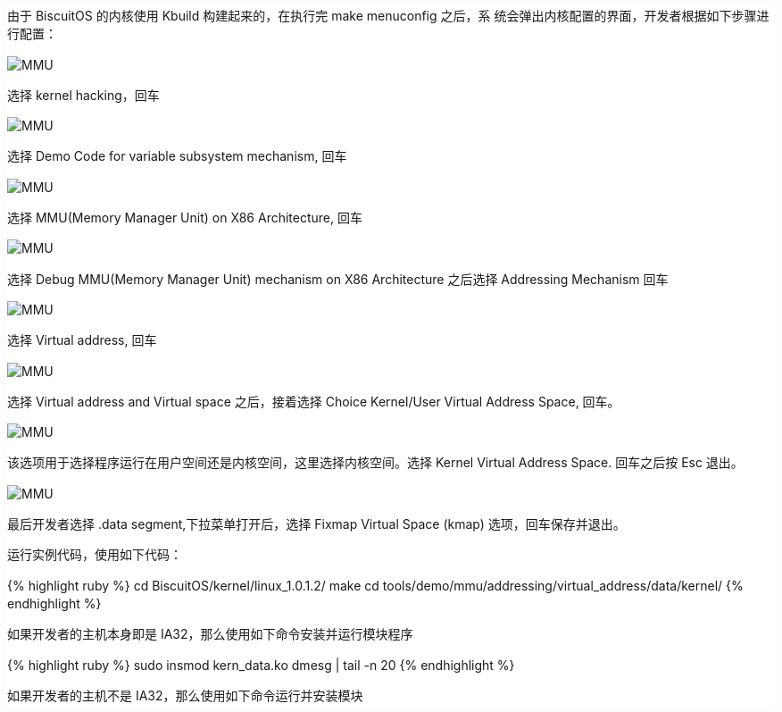由于 BiscuitOS 的内核使用 Kbuild 构建起来的，在执行完 make menuconfig 之后，系
统会弹出内核配置的界面，开发者根据如下步骤进行配置：

![MMU](https://raw.githubusercontent.com/EmulateSpace/PictureSet/master/BiscuitOS/kernel/MMU000003.png)

选择 kernel hacking，回车

![MMU](https://raw.githubusercontent.com/EmulateSpace/PictureSet/master/BiscuitOS/kernel/MMU000004.png)

选择 Demo Code for variable subsystem mechanism, 回车

![MMU](https://raw.githubusercontent.com/EmulateSpace/PictureSet/master/BiscuitOS/kernel/MMU000005.png)

选择 MMU(Memory Manager Unit) on X86 Architecture, 回车

![MMU](https://raw.githubusercontent.com/EmulateSpace/PictureSet/master/BiscuitOS/kernel/MMU000433.png)

选择 Debug MMU(Memory Manager Unit) mechanism on X86 Architecture 之后选择 
Addressing Mechanism  回车

![MMU](https://raw.githubusercontent.com/EmulateSpace/PictureSet/master/BiscuitOS/kernel/MMU000434.png)

选择 Virtual address, 回车

![MMU](https://raw.githubusercontent.com/EmulateSpace/PictureSet/master/BiscuitOS/kernel/MMU000525.png)

选择 Virtual address and Virtual space 之后，接着选择 Choice Kernel/User 
Virtual Address Space, 回车。

![MMU](https://raw.githubusercontent.com/EmulateSpace/PictureSet/master/BiscuitOS/kernel/MMU000526.png)

该选项用于选择程序运行在用户空间还是内核空间，这里选择内核空间。选择 Kernel 
Virtual Address Space. 回车之后按 Esc 退出。

![MMU](https://raw.githubusercontent.com/EmulateSpace/PictureSet/master/BiscuitOS/kernel/MMU000539.png)

最后开发者选择 .data segment,下拉菜单打开后，选择 Fixmap Virtual Space 
(kmap) 选项，回车保存并退出。

运行实例代码，使用如下代码：

{% highlight ruby %}
cd BiscuitOS/kernel/linux_1.0.1.2/
make 
cd tools/demo/mmu/addressing/virtual_address/data/kernel/
{% endhighlight %}

如果开发者的主机本身即是 IA32，那么使用如下命令安装并运行模块程序

{% highlight ruby %}
sudo insmod kern_data.ko
dmesg | tail -n 20
{% endhighlight %}

如果开发者的主机不是 IA32，那么使用如下命令运行并安装模块
